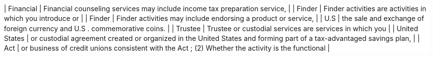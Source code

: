 | Financial       | Financial counseling services may include income tax preparation service,                                                       |
| Finder          | Finder activities are activities in which you introduce or                                                                      |
| Finder          | Finder activities may include endorsing a product or service,                                                                   |
| U.S             | the sale and exchange of foreign currency and U.S . commemorative coins.                                                        |
| Trustee         | Trustee or custodial services are services in which you                                                                         |
| United States   | or custodial agreement created or organized in the United States and forming part of a tax-advantaged savings plan,             |
| Act             | or business of credit unions consistent with the Act ; (2) Whether the activity is the functional                               |


